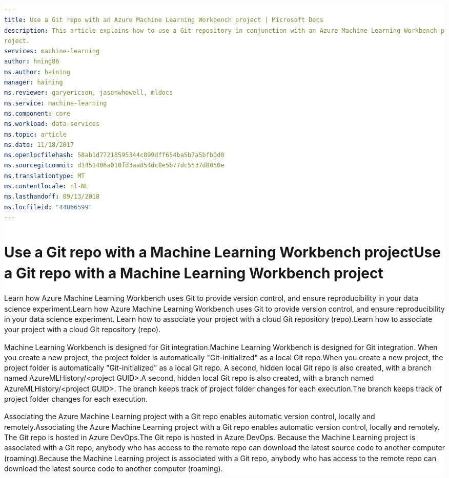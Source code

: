 ```yaml
---
title: Use a Git repo with an Azure Machine Learning Workbench project | Microsoft Docs
description: This article explains how to use a Git repository in conjunction with an Azure Machine Learning Workbench project.
services: machine-learning
author: hning86
ms.author: haining
manager: haining
ms.reviewer: garyericson, jasonwhowell, mldocs
ms.service: machine-learning
ms.component: core
ms.workload: data-services
ms.topic: article
ms.date: 11/18/2017
ms.openlocfilehash: 58ab1d77218595344c899dff654ba5b7a5bfb0d8
ms.sourcegitcommit: d1451406a010fd3aa854dc8e5b77dc5537d8050e
ms.translationtype: MT
ms.contentlocale: nl-NL
ms.lasthandoff: 09/13/2018
ms.locfileid: "44866599"
---
```

# <a name="use-a-git-repo-with-a-machine-learning-workbench-project"></a><span data-ttu-id="4f76d-103">Use a Git repo with a Machine Learning Workbench project</span><span class="sxs-lookup"><span data-stu-id="4f76d-103">Use a Git repo with a Machine Learning Workbench project</span></span>
<span data-ttu-id="4f76d-104">Learn how Azure Machine Learning Workbench uses Git to provide version control, and ensure reproducibility in your data science experiment.</span><span class="sxs-lookup"><span data-stu-id="4f76d-104">Learn how Azure Machine Learning Workbench uses Git to provide version control, and ensure reproducibility in your data science experiment.</span></span> <span data-ttu-id="4f76d-105">Learn how to associate your project with a cloud Git repository (repo).</span><span class="sxs-lookup"><span data-stu-id="4f76d-105">Learn how to associate your project with a cloud Git repository (repo).</span></span>

<span data-ttu-id="4f76d-106">Machine Learning Workbench is designed for Git integration.</span><span class="sxs-lookup"><span data-stu-id="4f76d-106">Machine Learning Workbench is designed for Git integration.</span></span> <span data-ttu-id="4f76d-107">When you create a new project, the project folder is automatically "Git-initialized" as a local Git repo.</span><span class="sxs-lookup"><span data-stu-id="4f76d-107">When you create a new project, the project folder is automatically "Git-initialized" as a local Git repo.</span></span> <span data-ttu-id="4f76d-108">A second, hidden local Git repo is also created, with a branch named AzureMLHistory/\<project GUID\>.</span><span class="sxs-lookup"><span data-stu-id="4f76d-108">A second, hidden local Git repo is also created, with a branch named AzureMLHistory/\<project GUID\>.</span></span> <span data-ttu-id="4f76d-109">The branch keeps track of project folder changes for each execution.</span><span class="sxs-lookup"><span data-stu-id="4f76d-109">The branch keeps track of project folder changes for each execution.</span></span> 

<span data-ttu-id="4f76d-110">Associating the Azure Machine Learning project with a Git repo enables automatic version control, locally and remotely.</span><span class="sxs-lookup"><span data-stu-id="4f76d-110">Associating the Azure Machine Learning project with a Git repo enables automatic version control, locally and remotely.</span></span> <span data-ttu-id="4f76d-111">The Git repo is hosted in Azure DevOps.</span><span class="sxs-lookup"><span data-stu-id="4f76d-111">The Git repo is hosted in Azure DevOps.</span></span> <span data-ttu-id="4f76d-112">Because the Machine Learning project is associated with a Git repo, anybody who has access to the remote repo can download the latest source code to another computer (roaming).</span><span class="sxs-lookup"><span data-stu-id="4f76d-112">Because the Machine Learning project is associated with a Git repo, anybody who has access to the remote repo can download the latest source code to another computer (roaming).</span></span>  
